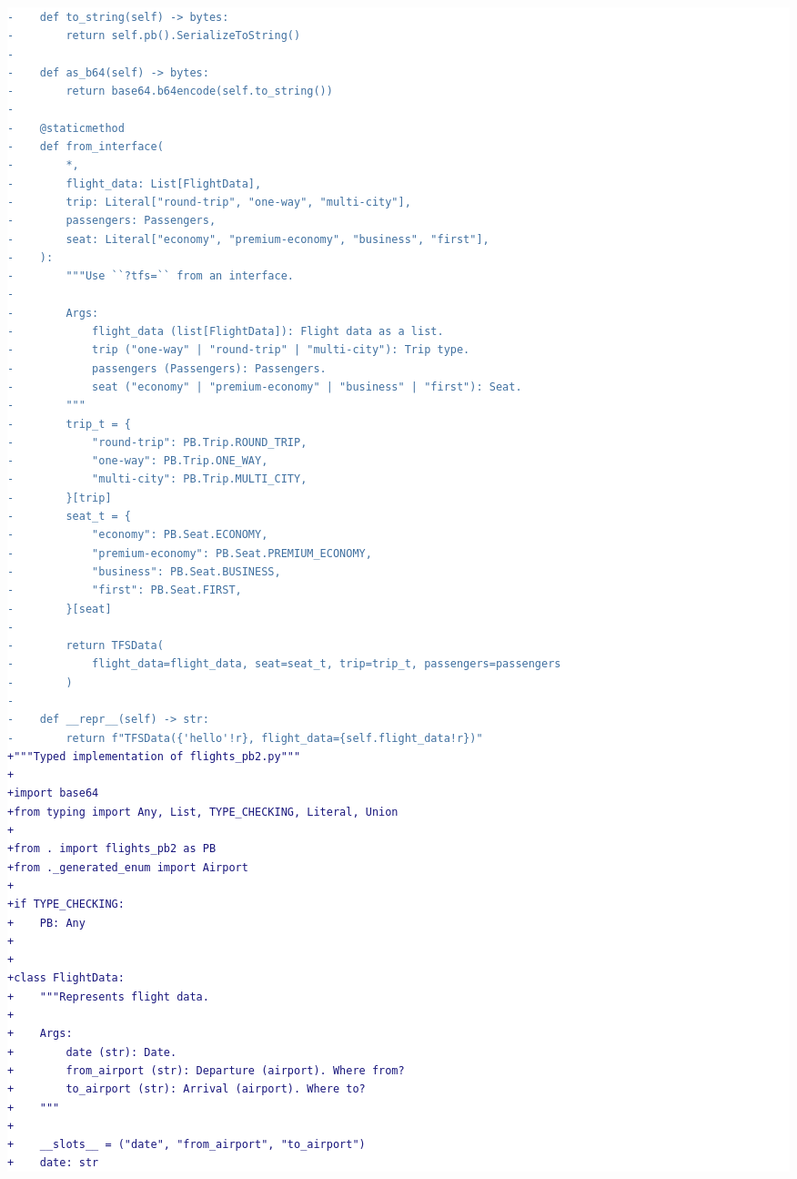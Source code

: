 ```diff
-    def to_string(self) -> bytes:
-        return self.pb().SerializeToString()
-
-    def as_b64(self) -> bytes:
-        return base64.b64encode(self.to_string())
-
-    @staticmethod
-    def from_interface(
-        *,
-        flight_data: List[FlightData],
-        trip: Literal["round-trip", "one-way", "multi-city"],
-        passengers: Passengers,
-        seat: Literal["economy", "premium-economy", "business", "first"],
-    ):
-        """Use ``?tfs=`` from an interface.
-
-        Args:
-            flight_data (list[FlightData]): Flight data as a list.
-            trip ("one-way" | "round-trip" | "multi-city"): Trip type.
-            passengers (Passengers): Passengers.
-            seat ("economy" | "premium-economy" | "business" | "first"): Seat.
-        """
-        trip_t = {
-            "round-trip": PB.Trip.ROUND_TRIP,
-            "one-way": PB.Trip.ONE_WAY,
-            "multi-city": PB.Trip.MULTI_CITY,
-        }[trip]
-        seat_t = {
-            "economy": PB.Seat.ECONOMY,
-            "premium-economy": PB.Seat.PREMIUM_ECONOMY,
-            "business": PB.Seat.BUSINESS,
-            "first": PB.Seat.FIRST,
-        }[seat]
-
-        return TFSData(
-            flight_data=flight_data, seat=seat_t, trip=trip_t, passengers=passengers
-        )
-
-    def __repr__(self) -> str:
-        return f"TFSData({'hello'!r}, flight_data={self.flight_data!r})"
+"""Typed implementation of flights_pb2.py"""
+
+import base64
+from typing import Any, List, TYPE_CHECKING, Literal, Union
+
+from . import flights_pb2 as PB
+from ._generated_enum import Airport
+
+if TYPE_CHECKING:
+    PB: Any
+
+
+class FlightData:
+    """Represents flight data.
+
+    Args:
+        date (str): Date.
+        from_airport (str): Departure (airport). Where from?
+        to_airport (str): Arrival (airport). Where to?
+    """
+
+    __slots__ = ("date", "from_airport", "to_airport")
+    date: str
```